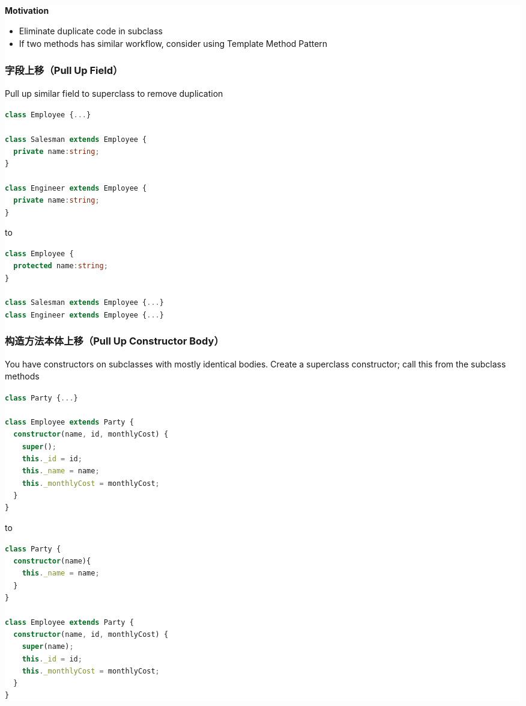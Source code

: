 **Motivation**

- Eliminate duplicate code in subclass
- If two methods has similar workflow, consider using Template Method Pattern

### 字段上移（Pull Up Field）

Pull up similar field to superclass to remove duplication

```typescript
class Employee {...}

class Salesman extends Employee {
  private name:string;
}

class Engineer extends Employee {
  private name:string;
}
```

to

```typescript
class Employee {
  protected name:string;
}

class Salesman extends Employee {...}
class Engineer extends Employee {...}
```

### 构造方法本体上移（Pull Up Constructor Body）

You have constructors on subclasses with mostly identical bodies.
Create a superclass constructor; call this from the subclass methods

```typescript
class Party {...}

class Employee extends Party {
  constructor(name, id, monthlyCost) {
    super();
    this._id = id;
    this._name = name;
    this._monthlyCost = monthlyCost;
  }
}
```

to

```typescript
class Party {
  constructor(name){
    this._name = name;
  }
}

class Employee extends Party {
  constructor(name, id, monthlyCost) {
    super(name);
    this._id = id;
    this._monthlyCost = monthlyCost;
  }
}
```
